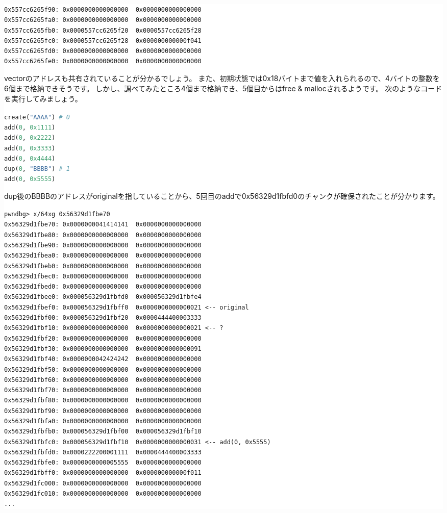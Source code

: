 ```
0x557cc6265f90:	0x0000000000000000	0x0000000000000000
0x557cc6265fa0:	0x0000000000000000	0x0000000000000000
0x557cc6265fb0:	0x0000557cc6265f20	0x0000557cc6265f28
0x557cc6265fc0:	0x0000557cc6265f28	0x000000000000f041
0x557cc6265fd0:	0x0000000000000000	0x0000000000000000
0x557cc6265fe0:	0x0000000000000000	0x0000000000000000
```

vectorのアドレスも共有されていることが分かるでしょう。
また、初期状態では0x18バイトまで値を入れられるので、4バイトの整数を6個まで格納できそうです。
しかし、調べてみたところ4個まで格納でき、5個目からはfree & mallocされるようです。
次のようなコードを実行してみましょう。
```python
create("AAAA") # 0
add(0, 0x1111)
add(0, 0x2222)
add(0, 0x3333)
add(0, 0x4444)
dup(0, "BBBB") # 1
add(0, 0x5555)
```

dup後のBBBBのアドレスがoriginalを指していることから、5回目のaddで0x56329d1fbfd0のチャンクが確保されたことが分かります。
```
pwndbg> x/64xg 0x56329d1fbe70
0x56329d1fbe70:	0x0000000041414141	0x0000000000000000
0x56329d1fbe80:	0x0000000000000000	0x0000000000000000
0x56329d1fbe90:	0x0000000000000000	0x0000000000000000
0x56329d1fbea0:	0x0000000000000000	0x0000000000000000
0x56329d1fbeb0:	0x0000000000000000	0x0000000000000000
0x56329d1fbec0:	0x0000000000000000	0x0000000000000000
0x56329d1fbed0:	0x0000000000000000	0x0000000000000000
0x56329d1fbee0:	0x000056329d1fbfd0	0x000056329d1fbfe4
0x56329d1fbef0:	0x000056329d1fbff0	0x0000000000000021 <-- original
0x56329d1fbf00:	0x000056329d1fbf20	0x0000444400003333
0x56329d1fbf10:	0x0000000000000000	0x0000000000000021 <-- ?
0x56329d1fbf20:	0x0000000000000000	0x0000000000000000
0x56329d1fbf30:	0x0000000000000000	0x0000000000000091
0x56329d1fbf40:	0x0000000042424242	0x0000000000000000
0x56329d1fbf50:	0x0000000000000000	0x0000000000000000
0x56329d1fbf60:	0x0000000000000000	0x0000000000000000
0x56329d1fbf70:	0x0000000000000000	0x0000000000000000
0x56329d1fbf80:	0x0000000000000000	0x0000000000000000
0x56329d1fbf90:	0x0000000000000000	0x0000000000000000
0x56329d1fbfa0:	0x0000000000000000	0x0000000000000000
0x56329d1fbfb0:	0x000056329d1fbf00	0x000056329d1fbf10
0x56329d1fbfc0:	0x000056329d1fbf10	0x0000000000000031 <-- add(0, 0x5555)
0x56329d1fbfd0:	0x0000222200001111	0x0000444400003333
0x56329d1fbfe0:	0x0000000000005555	0x0000000000000000
0x56329d1fbff0:	0x0000000000000000	0x000000000000f011
0x56329d1fc000:	0x0000000000000000	0x0000000000000000
0x56329d1fc010:	0x0000000000000000	0x0000000000000000
...
```
